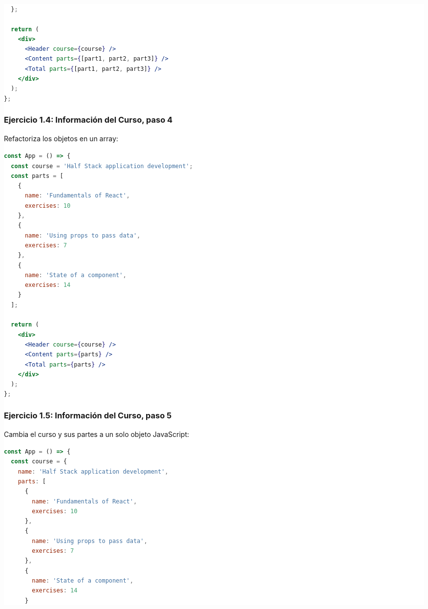 ```jsx
  };

  return (
    <div>
      <Header course={course} />
      <Content parts={[part1, part2, part3]} />
      <Total parts={[part1, part2, part3]} />
    </div>
  );
};
```

### Ejercicio 1.4: Información del Curso, paso 4

Refactoriza los objetos en un array:

```jsx
const App = () => {
  const course = 'Half Stack application development';
  const parts = [
    {
      name: 'Fundamentals of React',
      exercises: 10
    },
    {
      name: 'Using props to pass data',
      exercises: 7
    },
    {
      name: 'State of a component',
      exercises: 14
    }
  ];

  return (
    <div>
      <Header course={course} />
      <Content parts={parts} />
      <Total parts={parts} />
    </div>
  );
};
```

### Ejercicio 1.5: Información del Curso, paso 5

Cambia el curso y sus partes a un solo objeto JavaScript:

```jsx
const App = () => {
  const course = {
    name: 'Half Stack application development',
    parts: [
      {
        name: 'Fundamentals of React',
        exercises: 10
      },
      {
        name: 'Using props to pass data',
        exercises: 7
      },
      {
        name: 'State of a component',
        exercises: 14
      }
```
